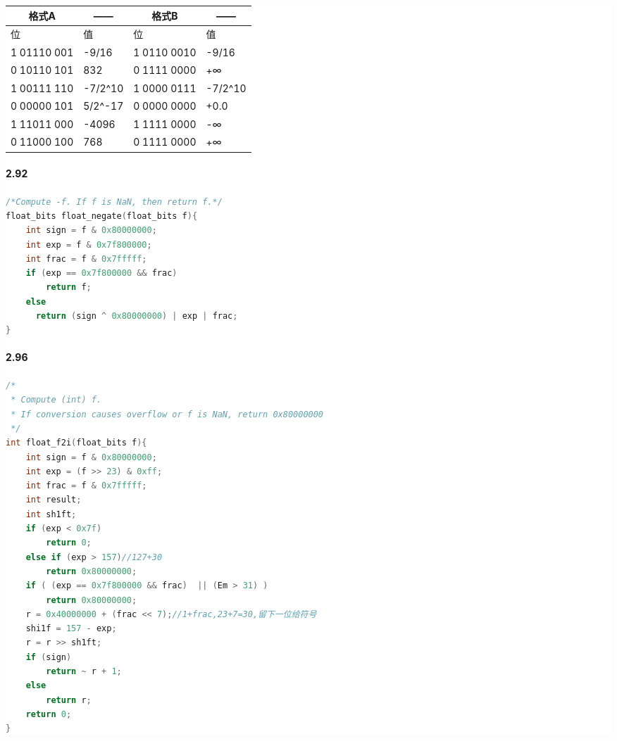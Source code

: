 | 格式A         | ——      | 格式B         | ——      |
| ----------- | ------- | ----------- | ------- |
| 位           | 值       | 位           | 值       |
| 1 01110 001 | -9/16   | 1 0110 0010 | -9/16   |
| 0 10110 101 | 832     | 0 1111 0000 | +∞      |
| 1 00111 110 | -7/2^10 | 1 0000 0111 | -7/2^10 |
| 0 00000 101 | 5/2^-17 | 0 0000 0000 | +0.0    |
| 1 11011 000 | -4096   | 1 1111 0000 | -∞      |
| 0 11000 100 | 768     | 0 1111 0000 | +∞      |

#### 2.92

```c
/*Compute -f. If f is NaN, then return f.*/
float_bits float_negate(float_bits f){
	int sign = f & 0x80000000;
	int exp = f & 0x7f800000;
  	int frac = f & 0x7fffff;
  	if (exp == 0x7f800000 && frac)
		return f;
  	else 
      return (sign ^ 0x80000000) | exp | frac;
}
```

#### 2.96

```c
/*
 * Compute (int) f.
 * If conversion causes overflow or f is NaN, return 0x80000000
 */
int float_f2i(float_bits f){
	int sign = f & 0x80000000;
	int exp = (f >> 23) & 0xff;
	int frac = f & 0x7fffff;
  	int result;
  	int sh1ft;
  	if (exp < 0x7f)
      	return 0;
  	else if (exp > 157)//127+30
      	return 0x80000000;
	if ( (exp == 0x7f800000 && frac)  || (Em > 31) )
		return 0x80000000;
	r = 0x40000000 + (frac << 7);//1+frac,23+7=30,留下一位给符号
	shi1f = 157 - exp;
  	r = r >> sh1ft;
  	if (sign)
      	return ~ r + 1;
  	else 
      	return r;
	return 0;
}
```

